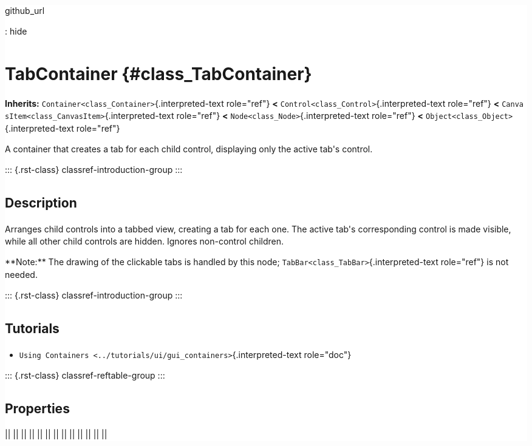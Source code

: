 github_url

:   hide

# TabContainer {#class_TabContainer}

**Inherits:** `Container<class_Container>`{.interpreted-text role="ref"}
**\<** `Control<class_Control>`{.interpreted-text role="ref"} **\<**
`CanvasItem<class_CanvasItem>`{.interpreted-text role="ref"} **\<**
`Node<class_Node>`{.interpreted-text role="ref"} **\<**
`Object<class_Object>`{.interpreted-text role="ref"}

A container that creates a tab for each child control, displaying only
the active tab\'s control.

::: {.rst-class}
classref-introduction-group
:::

## Description

Arranges child controls into a tabbed view, creating a tab for each one.
The active tab\'s corresponding control is made visible, while all other
child controls are hidden. Ignores non-control children.

\*\*Note:\*\* The drawing of the clickable tabs is handled by this node;
`TabBar<class_TabBar>`{.interpreted-text role="ref"} is not needed.

::: {.rst-class}
classref-introduction-group
:::

## Tutorials

- `Using Containers <../tutorials/ui/gui_containers>`{.interpreted-text
  role="doc"}

::: {.rst-class}
classref-reftable-group
:::

## Properties

||
||
||
||
||
||
||
||
||
||
||
||
||